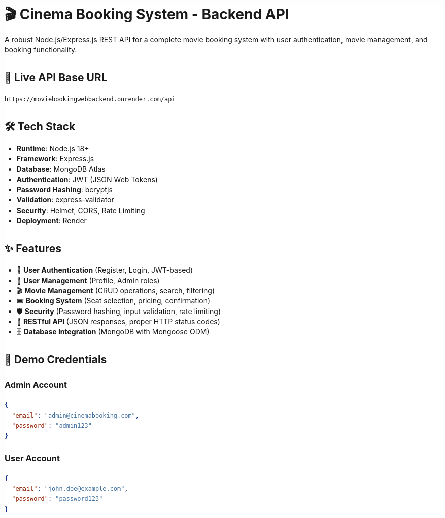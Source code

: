 # 🎬 Cinema Booking System - Backend API

A robust Node.js/Express.js REST API for a complete movie booking system with user authentication, movie management, and booking functionality.

## 🚀 Live API Base URL
```
https://moviebookingwebbackend.onrender.com/api
```

## 🛠️ Tech Stack

- **Runtime**: Node.js 18+
- **Framework**: Express.js
- **Database**: MongoDB Atlas
- **Authentication**: JWT (JSON Web Tokens)
- **Password Hashing**: bcryptjs
- **Validation**: express-validator
- **Security**: Helmet, CORS, Rate Limiting
- **Deployment**: Render

## ✨ Features

- 🔐 **User Authentication** (Register, Login, JWT-based)
- 👥 **User Management** (Profile, Admin roles)
- 🎬 **Movie Management** (CRUD operations, search, filtering)
- 🎟️ **Booking System** (Seat selection, pricing, confirmation)
- 🛡️ **Security** (Password hashing, input validation, rate limiting)
- 📱 **RESTful API** (JSON responses, proper HTTP status codes)
- 🗄️ **Database Integration** (MongoDB with Mongoose ODM)

## 🔐 Demo Credentials

### Admin Account
```json
{
  "email": "admin@cinemabooking.com",
  "password": "admin123"
}
```

### User Account
```json
{
  "email": "john.doe@example.com", 
  "password": "password123"
}
```
